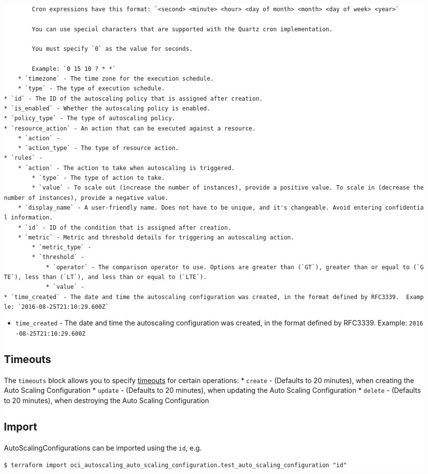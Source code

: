 			Cron expressions have this format: `<second> <minute> <hour> <day of month> <month> <day of week> <year>`

			You can use special characters that are supported with the Quartz cron implementation.

			You must specify `0` as the value for seconds.

			Example: `0 15 10 ? * *` 
		* `timezone` - The time zone for the execution schedule.
		* `type` - The type of execution schedule.
	* `id` - The ID of the autoscaling policy that is assigned after creation.
	* `is_enabled` - Whether the autoscaling policy is enabled.
	* `policy_type` - The type of autoscaling policy.
	* `resource_action` - An action that can be executed against a resource.
		* `action` - 
		* `action_type` - The type of resource action.
	* `rules` - 
		* `action` - The action to take when autoscaling is triggered. 
			* `type` - The type of action to take.
			* `value` - To scale out (increase the number of instances), provide a positive value. To scale in (decrease the number of instances), provide a negative value. 
		* `display_name` - A user-friendly name. Does not have to be unique, and it's changeable. Avoid entering confidential information. 
		* `id` - ID of the condition that is assigned after creation.
		* `metric` - Metric and threshold details for triggering an autoscaling action. 
			* `metric_type` - 
			* `threshold` - 
				* `operator` - The comparison operator to use. Options are greater than (`GT`), greater than or equal to (`GTE`), less than (`LT`), and less than or equal to (`LTE`). 
				* `value` - 
	* `time_created` - The date and time the autoscaling configuration was created, in the format defined by RFC3339.  Example: `2016-08-25T21:10:29.600Z` 
* `time_created` - The date and time the autoscaling configuration was created, in the format defined by RFC3339.  Example: `2016-08-25T21:10:29.600Z` 

## Timeouts

The `timeouts` block allows you to specify [timeouts](https://registry.terraform.io/providers/oracle/oci/latest/docs/guides/changing_timeouts) for certain operations:
	* `create` - (Defaults to 20 minutes), when creating the Auto Scaling Configuration
	* `update` - (Defaults to 20 minutes), when updating the Auto Scaling Configuration
	* `delete` - (Defaults to 20 minutes), when destroying the Auto Scaling Configuration


## Import

AutoScalingConfigurations can be imported using the `id`, e.g.

```
$ terraform import oci_autoscaling_auto_scaling_configuration.test_auto_scaling_configuration "id"
```

